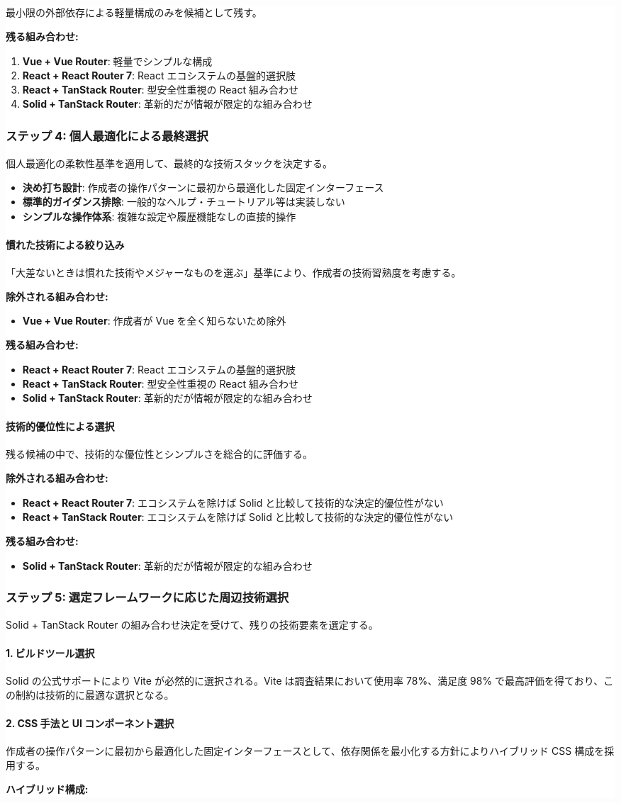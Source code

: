 最小限の外部依存による軽量構成のみを候補として残す。

**残る組み合わせ:**

1. **Vue + Vue Router**: 軽量でシンプルな構成
2. **React + React Router 7**: React エコシステムの基盤的選択肢
3. **React + TanStack Router**: 型安全性重視の React 組み合わせ
4. **Solid + TanStack Router**: 革新的だが情報が限定的な組み合わせ

### ステップ 4: 個人最適化による最終選択

個人最適化の柔軟性基準を適用して、最終的な技術スタックを決定する。



- **決め打ち設計**: 作成者の操作パターンに最初から最適化した固定インターフェース
- **標準的ガイダンス排除**: 一般的なヘルプ・チュートリアル等は実装しない
- **シンプルな操作体系**: 複雑な設定や履歴機能なしの直接的操作



#### 慣れた技術による絞り込み

「大差ないときは慣れた技術やメジャーなものを選ぶ」基準により、作成者の技術習熟度を考慮する。

**除外される組み合わせ:**

- **Vue + Vue Router**: 作成者が Vue を全く知らないため除外

**残る組み合わせ:**

- **React + React Router 7**: React エコシステムの基盤的選択肢
- **React + TanStack Router**: 型安全性重視の React 組み合わせ
- **Solid + TanStack Router**: 革新的だが情報が限定的な組み合わせ

#### 技術的優位性による選択

残る候補の中で、技術的な優位性とシンプルさを総合的に評価する。

**除外される組み合わせ:**

- **React + React Router 7**: エコシステムを除けば Solid と比較して技術的な決定的優位性がない
- **React + TanStack Router**: エコシステムを除けば Solid と比較して技術的な決定的優位性がない

**残る組み合わせ:**

- **Solid + TanStack Router**: 革新的だが情報が限定的な組み合わせ

### ステップ 5: 選定フレームワークに応じた周辺技術選択

Solid + TanStack Router の組み合わせ決定を受けて、残りの技術要素を選定する。

#### 1. ビルドツール選択

Solid の公式サポートにより Vite が必然的に選択される。Vite は調査結果において使用率 78%、満足度 98% で最高評価を得ており、この制約は技術的に最適な選択となる。

#### 2. CSS 手法と UI コンポーネント選択

作成者の操作パターンに最初から最適化した固定インターフェースとして、依存関係を最小化する方針によりハイブリッド CSS 構成を採用する。

**ハイブリッド構成:**
